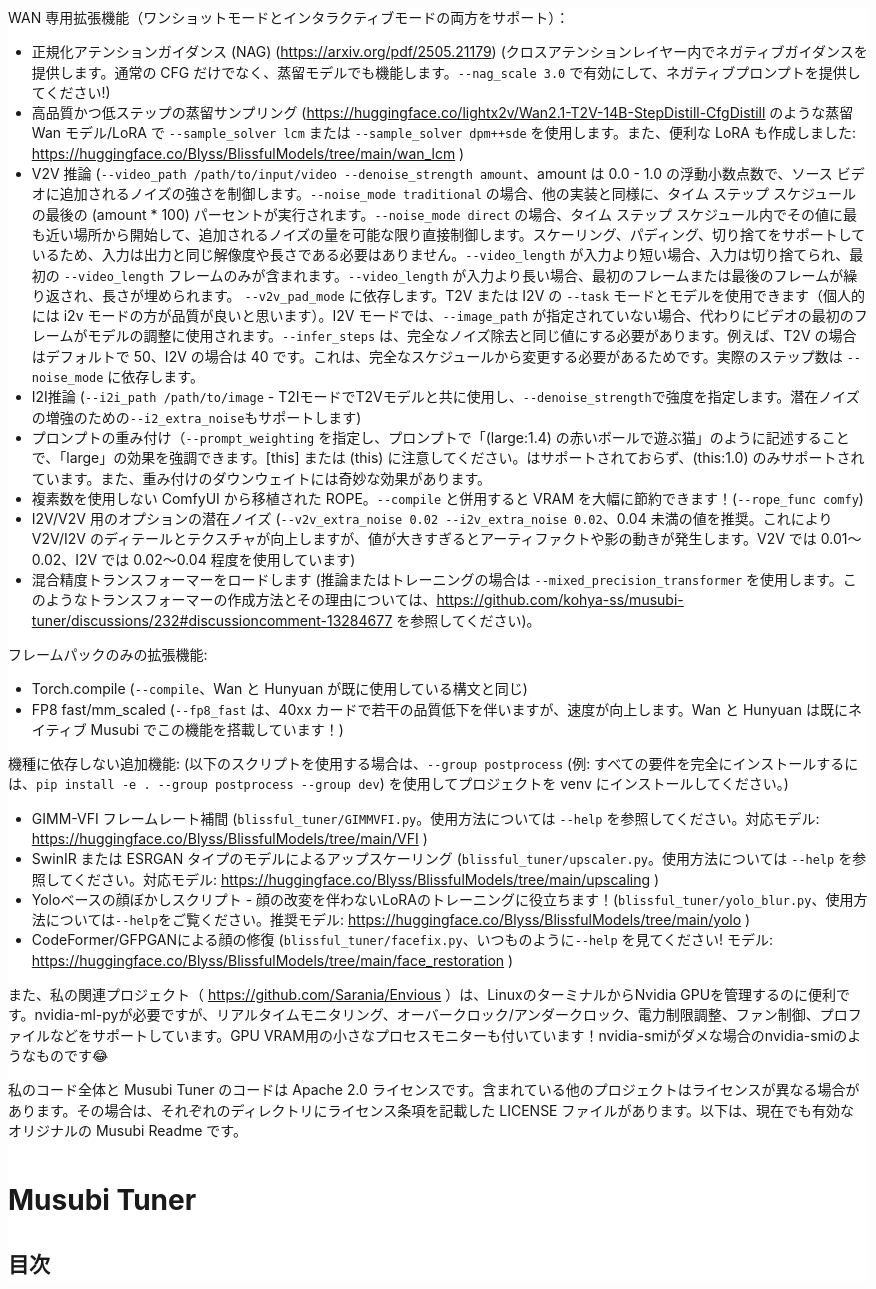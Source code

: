 WAN 専用拡張機能（ワンショットモードとインタラクティブモードの両方をサポート）：
- 正規化アテンションガイダンス (NAG) (https://arxiv.org/pdf/2505.21179) (クロスアテンションレイヤー内でネガティブガイダンスを提供します。通常の CFG だけでなく、蒸留モデルでも機能します。`--nag_scale 3.0` で有効にして、ネガティブプロンプトを提供してください!)
- 高品質かつ低ステップの蒸留サンプリング (https://huggingface.co/lightx2v/Wan2.1-T2V-14B-StepDistill-CfgDistill のような蒸留 Wan モデル/LoRA で `--sample_solver lcm` または `--sample_solver dpm++sde` を使用します。また、便利な LoRA も作成しました: https://huggingface.co/Blyss/BlissfulModels/tree/main/wan_lcm )
- V2V 推論 (`--video_path /path/to/input/video --denoise_strength amount`、amount は 0.0 - 1.0 の浮動小数点数で、ソース ビデオに追加されるノイズの強さを制御します。`--noise_mode traditional` の場合、他の実装と同様に、タイム ステップ スケジュールの最後の (amount * 100) パーセントが実行されます。`--noise_mode direct` の場合、タイム ステップ スケジュール内でその値に最も近い場所から開始して、追加されるノイズの量を可能な限り直接制御します。スケーリング、パディング、切り捨てをサポートしているため、入力は出力と同じ解像度や長さである必要はありません。`--video_length` が入力より短い場合、入力は切り捨てられ、最初の `--video_length` フレームのみが含まれます。`--video_length` が入力より長い場合、最初のフレームまたは最後のフレームが繰り返され、長さが埋められます。 `--v2v_pad_mode` に依存します。T2V または I2V の `--task` モードとモデルを使用できます（個人的には i2v モードの方が品質が良いと思います）。I2V モードでは、`--image_path` が指定されていない場合、代わりにビデオの最初のフレームがモデルの調整に使用されます。`--infer_steps` は、完全なノイズ除去と同じ値にする必要があります。例えば、T2V の場合はデフォルトで 50、I2V の場合は 40 です。これは、完全なスケジュールから変更する必要があるためです。実際のステップ数は `--noise_mode` に依存します。
- I2I推論 (`--i2i_path /path/to/image` - T2IモードでT2Vモデルと共に使用し、`--denoise_strength`で強度を指定します。潜在ノイズの増強のための`--i2_extra_noise`もサポートします)
- プロンプトの重み付け（`--prompt_weighting` を指定し、プロンプトで「(large:1.4) の赤いボールで遊ぶ猫」のように記述することで、「large」の効果を強調できます。[this] または (this) に注意してください。はサポートされておらず、(this:1.0) のみサポートされています。また、重み付けのダウンウェイトには奇妙な効果があります。
- 複素数を使用しない ComfyUI から移植された ROPE。`--compile` と併用すると VRAM を大幅に節約できます！(`--rope_func comfy`)
- I2V/V2V 用のオプションの潜在ノイズ (`--v2v_extra_noise 0.02 --i2v_extra_noise 0.02`、0.04 未満の値を推奨。これにより V2V/I2V のディテールとテクスチャが向上しますが、値が大きすぎるとアーティファクトや影の動きが発生します。V2V では 0.01～0.02、I2V では 0.02～0.04 程度を使用しています)
- 混合精度トランスフォーマーをロードします (推論またはトレーニングの場合は `--mixed_precision_transformer` を使用します。このようなトランスフォーマーの作成方法とその理由については、https://github.com/kohya-ss/musubi-tuner/discussions/232#discussioncomment-13284677 を参照してください)。

フレームパックのみの拡張機能:
- Torch.compile (`--compile`、Wan と Hunyuan が既に使用している構文と同じ)
- FP8 fast/mm_scaled (`--fp8_fast` は、40xx カードで若干の品質低下を伴いますが、速度が向上します。Wan と Hunyuan は既にネイティブ Musubi でこの機能を搭載しています！)

機種に依存しない追加機能:
(以下のスクリプトを使用する場合は、`--group postprocess` (例: すべての要件を完全にインストールするには、`pip install -e . --group postprocess --group dev`) を使用してプロジェクトを venv にインストールしてください。)
- GIMM-VFI フレームレート補間 (`blissful_tuner/GIMMVFI.py`。使用方法については `--help` を参照してください。対応モデル: https://huggingface.co/Blyss/BlissfulModels/tree/main/VFI )
- SwinIR または ESRGAN タイプのモデルによるアップスケーリング (`blissful_tuner/upscaler.py`。使用方法については `--help` を参照してください。対応モデル: https://huggingface.co/Blyss/BlissfulModels/tree/main/upscaling )
- Yoloベースの顔ぼかしスクリプト - 顔の改変を伴わないLoRAのトレーニングに役立ちます！(`blissful_tuner/yolo_blur.py`、使用方法については`--help`をご覧ください。推奨モデル: https://huggingface.co/Blyss/BlissfulModels/tree/main/yolo )
- CodeFormer/GFPGANによる顔の修復 (`blissful_tuner/facefix.py`、いつものように`--help` を見てください! モデル: https://huggingface.co/Blyss/BlissfulModels/tree/main/face_restoration )

また、私の関連プロジェクト（ https://github.com/Sarania/Envious ）は、LinuxのターミナルからNvidia GPUを管理するのに便利です。nvidia-ml-pyが必要ですが、リアルタイムモニタリング、オーバークロック/アンダークロック、電力制限調整、ファン制御、プロファイルなどをサポートしています。GPU VRAM用の小さなプロセスモニターも付いています！nvidia-smiがダメな場合のnvidia-smiのようなものです😂

私のコード全体と Musubi Tuner のコードは Apache 2.0 ライセンスです。含まれている他のプロジェクトはライセンスが異なる場合があります。その場合は、それぞれのディレクトリにライセンス条項を記載した LICENSE ファイルがあります。以下は、現在でも有効なオリジナルの Musubi Readme です。

# Musubi Tuner

## 目次
